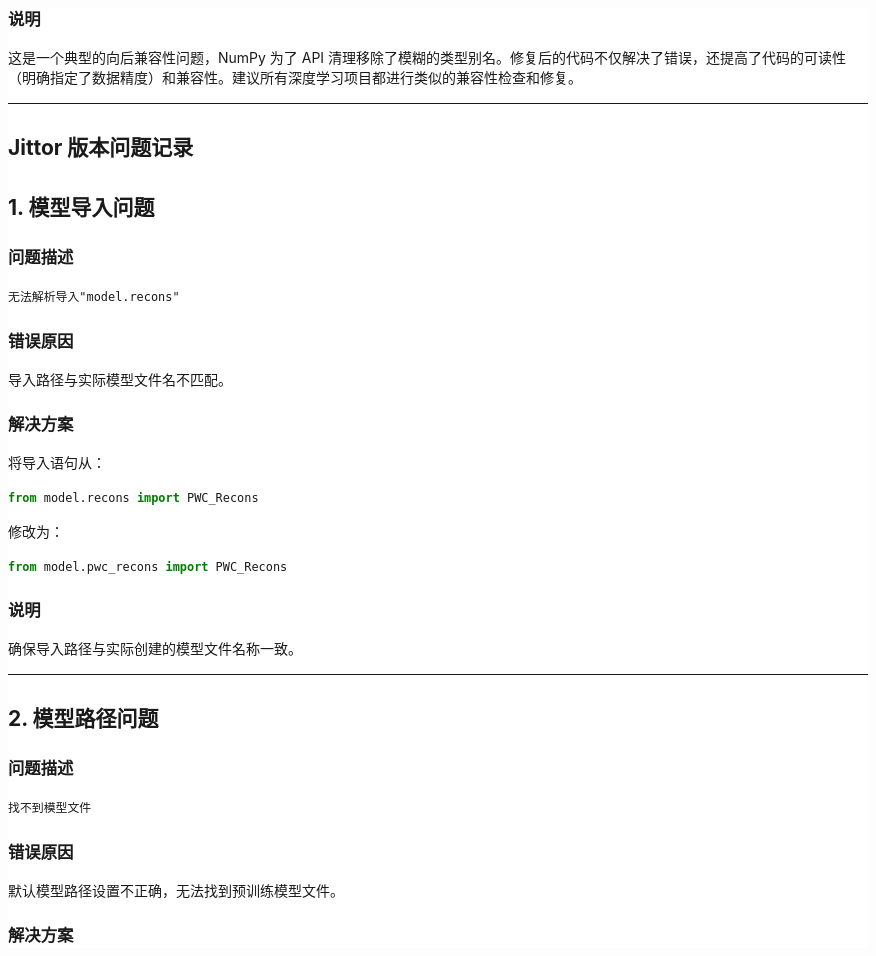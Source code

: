 ### 说明

这是一个典型的向后兼容性问题，NumPy 为了 API 清理移除了模糊的类型别名。修复后的代码不仅解决了错误，还提高了代码的可读性（明确指定了数据精度）和兼容性。建议所有深度学习项目都进行类似的兼容性检查和修复。

---

## Jittor 版本问题记录

## 1. 模型导入问题

### 问题描述

```
无法解析导入"model.recons"
```

### 错误原因

导入路径与实际模型文件名不匹配。

### 解决方案

将导入语句从：

```python
from model.recons import PWC_Recons
```

修改为：

```python
from model.pwc_recons import PWC_Recons
```

### 说明

确保导入路径与实际创建的模型文件名称一致。

---

## 2. 模型路径问题

### 问题描述

```
找不到模型文件
```

### 错误原因

默认模型路径设置不正确，无法找到预训练模型文件。

### 解决方案
